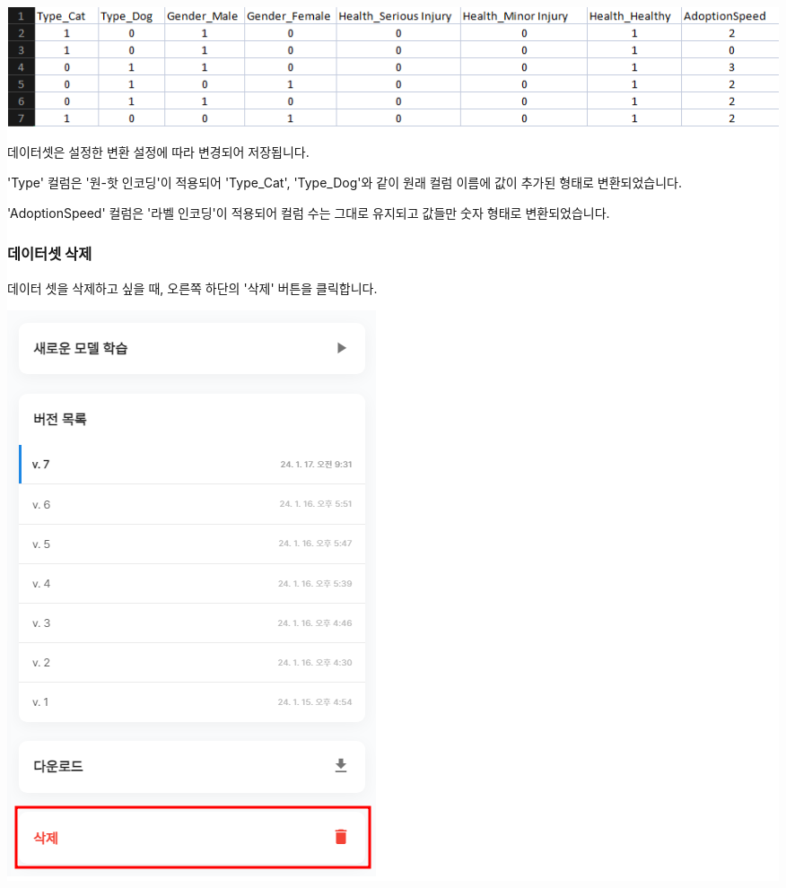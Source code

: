 ![img1](https://raw.githubusercontent.com/vazilcompany/vridge-docs/main/img/dataset/dataset_index/table/download_dataset_3.png)  

데이터셋은 설정한 변환 설정에 따라 변경되어 저장됩니다. 

'Type' 컬럼은 '원-핫 인코딩'이 적용되어 'Type_Cat', 'Type_Dog'와 같이 원래 컬럼 이름에 값이 추가된 형태로 변환되었습니다. 

'AdoptionSpeed' 컬럼은 '라벨 인코딩'이 적용되어 컬럼 수는 그대로 유지되고 값들만 숫자 형태로 변환되었습니다.





### 데이터셋 삭제 

데이터 셋을 삭제하고 싶을 때, 오른쪽 하단의 '삭제' 버튼을 클릭합니다. 

![img1](https://raw.githubusercontent.com/vazilcompany/vridge-docs/main/img/dataset/dataset_index/image/dataset_delete_button.png)  
